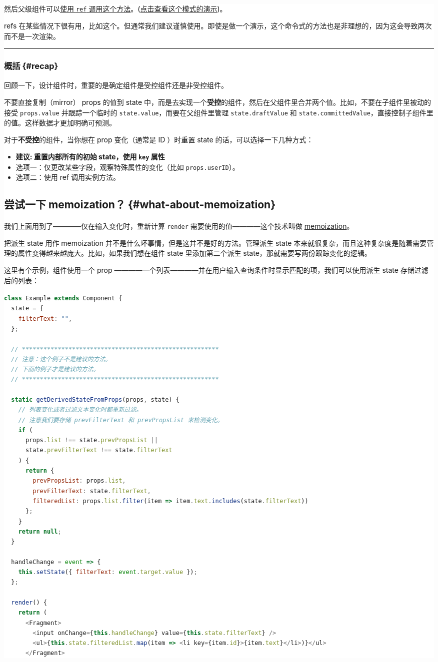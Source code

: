 然后父级组件可以[使用 `ref` 调用这个方法](/docs/glossary.html#refs)。([点击查看这个模式的演示](https://codesandbox.io/s/l70krvpykl))。

refs 在某些情况下很有用，比如这个。但通常我们建议谨慎使用。即使是做一个演示，这个命令式的方法也是非理想的，因为这会导致两次而不是一次渲染。

* * *

### 概括 {#recap}

回顾一下，设计组件时，重要的是确定组件是受控组件还是非受控组件。

不要直接复制（mirror） props 的值到 state 中，而是去实现一个**受控**的组件，然后在父组件里合并两个值。比如，不要在子组件里被动的接受 `props.value` 并跟踪一个临时的 `state.value`，而要在父组件里管理 `state.draftValue` 和 `state.committedValue`，直接控制子组件里的值。这样数据才更加明确可预测。

对于**不受控**的组件，当你想在 prop 变化（通常是 ID ）时重置 state 的话，可以选择一下几种方式：

* **建议: 重置内部所有的初始 state，使用 `key` 属性**
* 选项一：仅更改某些字段，观察特殊属性的变化（比如 `props.userID`）。
* 选项二：使用 ref 调用实例方法。

## 尝试一下 memoization？ {#what-about-memoization}

我们上面用到了————仅在输入变化时，重新计算 `render` 需要使用的值————这个技术叫做 [memoization](https://en.wikipedia.org/wiki/Memoization)。

把派生 state 用作 memoization 并不是什么坏事情，但是这并不是好的方法。管理派生 state 本来就很复杂，而且这种复杂度是随着需要管理的属性变得越来越庞大。比如，如果我们想在组件 state 里添加第二个派生 state，那就需要写两份跟踪变化的逻辑。

这里有个示例，组件使用一个 prop ————一个列表————并在用户输入查询条件时显示匹配的项，我们可以使用派生 state 存储过滤后的列表：

```js
class Example extends Component {
  state = {
    filterText: "",
  };

  // *******************************************************
  // 注意：这个例子不是建议的方法。
  // 下面的例子才是建议的方法。
  // *******************************************************

  static getDerivedStateFromProps(props, state) {
    // 列表变化或者过滤文本变化时都重新过滤。
    // 注意我们要存储 prevFilterText 和 prevPropsList 来检测变化。
    if (
      props.list !== state.prevPropsList ||
      state.prevFilterText !== state.filterText
    ) {
      return {
        prevPropsList: props.list,
        prevFilterText: state.filterText,
        filteredList: props.list.filter(item => item.text.includes(state.filterText))
      };
    }
    return null;
  }

  handleChange = event => {
    this.setState({ filterText: event.target.value });
  };

  render() {
    return (
      <Fragment>
        <input onChange={this.handleChange} value={this.state.filterText} />
        <ul>{this.state.filteredList.map(item => <li key={item.id}>{item.text}</li>)}</ul>
      </Fragment>
```
